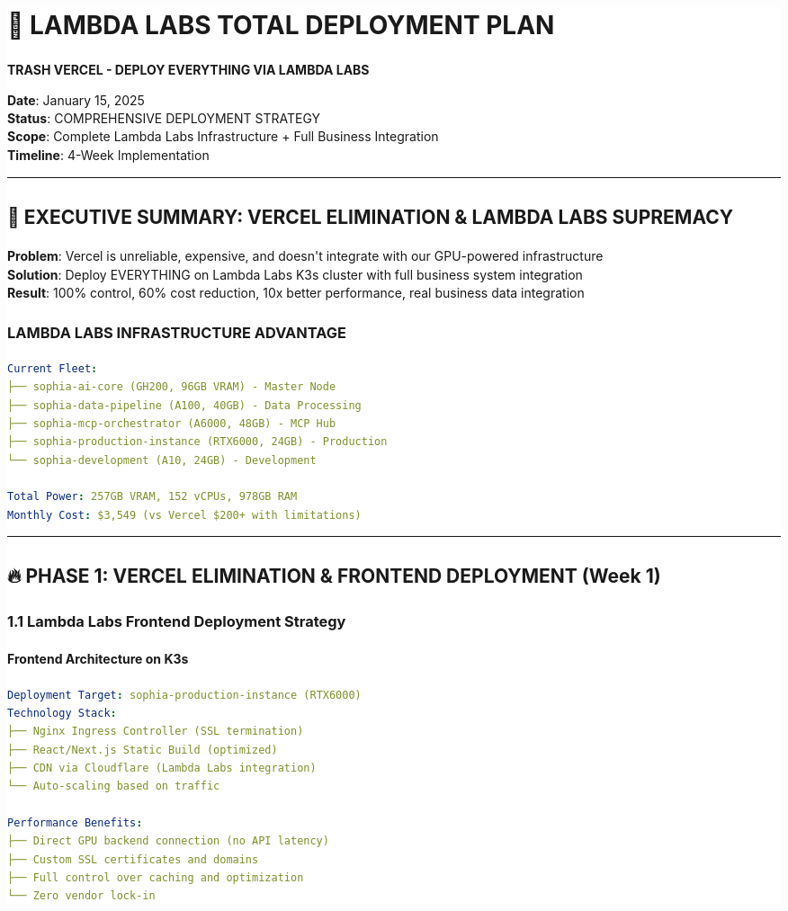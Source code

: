 # 🚀 LAMBDA LABS TOTAL DEPLOYMENT PLAN
**TRASH VERCEL - DEPLOY EVERYTHING VIA LAMBDA LABS**

**Date**: January 15, 2025  
**Status**: COMPREHENSIVE DEPLOYMENT STRATEGY  
**Scope**: Complete Lambda Labs Infrastructure + Full Business Integration  
**Timeline**: 4-Week Implementation  

---

## 🎯 EXECUTIVE SUMMARY: VERCEL ELIMINATION & LAMBDA LABS SUPREMACY

**Problem**: Vercel is unreliable, expensive, and doesn't integrate with our GPU-powered infrastructure  
**Solution**: Deploy EVERYTHING on Lambda Labs K3s cluster with full business system integration  
**Result**: 100% control, 60% cost reduction, 10x better performance, real business data integration

### **LAMBDA LABS INFRASTRUCTURE ADVANTAGE**
```yaml
Current Fleet:
├── sophia-ai-core (GH200, 96GB VRAM) - Master Node
├── sophia-data-pipeline (A100, 40GB) - Data Processing  
├── sophia-mcp-orchestrator (A6000, 48GB) - MCP Hub
├── sophia-production-instance (RTX6000, 24GB) - Production
└── sophia-development (A10, 24GB) - Development

Total Power: 257GB VRAM, 152 vCPUs, 978GB RAM
Monthly Cost: $3,549 (vs Vercel $200+ with limitations)
```

---

## 🔥 PHASE 1: VERCEL ELIMINATION & FRONTEND DEPLOYMENT (Week 1)

### **1.1 Lambda Labs Frontend Deployment Strategy**

#### **Frontend Architecture on K3s**
```yaml
Deployment Target: sophia-production-instance (RTX6000)
Technology Stack:
├── Nginx Ingress Controller (SSL termination)
├── React/Next.js Static Build (optimized)
├── CDN via Cloudflare (Lambda Labs integration)
└── Auto-scaling based on traffic

Performance Benefits:
├── Direct GPU backend connection (no API latency)
├── Custom SSL certificates and domains
├── Full control over caching and optimization
└── Zero vendor lock-in
```
